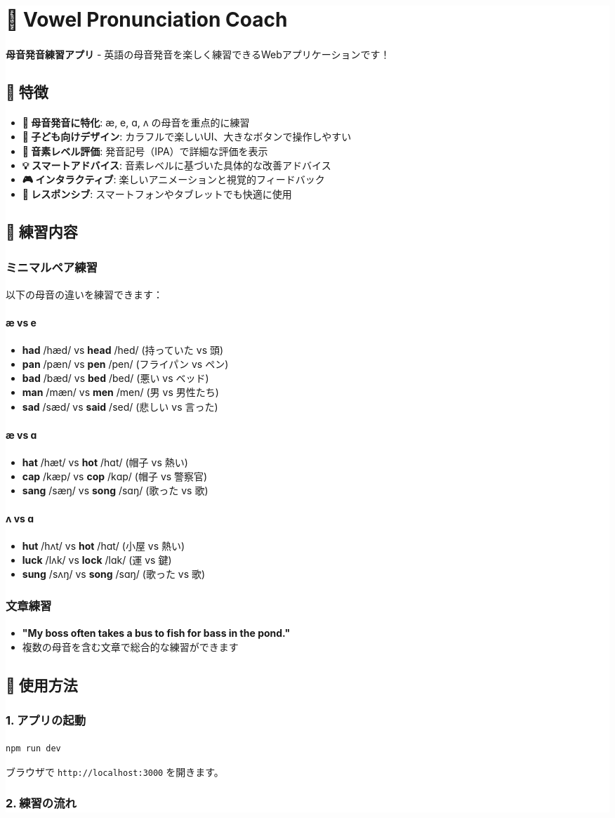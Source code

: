 # 🎤 Vowel Pronunciation Coach

**母音発音練習アプリ** - 英語の母音発音を楽しく練習できるWebアプリケーションです！

## 🌟 特徴

- **🎯 母音発音に特化**: æ, e, ɑ, ʌ の母音を重点的に練習
- **🎨 子ども向けデザイン**: カラフルで楽しいUI、大きなボタンで操作しやすい
- **🎵 音素レベル評価**: 発音記号（IPA）で詳細な評価を表示
- **💡 スマートアドバイス**: 音素レベルに基づいた具体的な改善アドバイス
- **🎮 インタラクティブ**: 楽しいアニメーションと視覚的フィードバック
- **📱 レスポンシブ**: スマートフォンやタブレットでも快適に使用

## 🎯 練習内容

### ミニマルペア練習
以下の母音の違いを練習できます：

#### æ vs e
- **had** /hæd/ vs **head** /hed/ (持っていた vs 頭)
- **pan** /pæn/ vs **pen** /pen/ (フライパン vs ペン)
- **bad** /bæd/ vs **bed** /bed/ (悪い vs ベッド)
- **man** /mæn/ vs **men** /men/ (男 vs 男性たち)
- **sad** /sæd/ vs **said** /sed/ (悲しい vs 言った)

#### æ vs ɑ
- **hat** /hæt/ vs **hot** /hɑt/ (帽子 vs 熱い)
- **cap** /kæp/ vs **cop** /kɑp/ (帽子 vs 警察官)
- **sang** /sæŋ/ vs **song** /sɑŋ/ (歌った vs 歌)

#### ʌ vs ɑ
- **hut** /hʌt/ vs **hot** /hɑt/ (小屋 vs 熱い)
- **luck** /lʌk/ vs **lock** /lɑk/ (運 vs 鍵)
- **sung** /sʌŋ/ vs **song** /sɑŋ/ (歌った vs 歌)

### 文章練習
- **"My boss often takes a bus to fish for bass in the pond."**
- 複数の母音を含む文章で総合的な練習ができます

## 🚀 使用方法

### 1. アプリの起動
```bash
npm run dev
```
ブラウザで `http://localhost:3000` を開きます。

### 2. 練習の流れ
